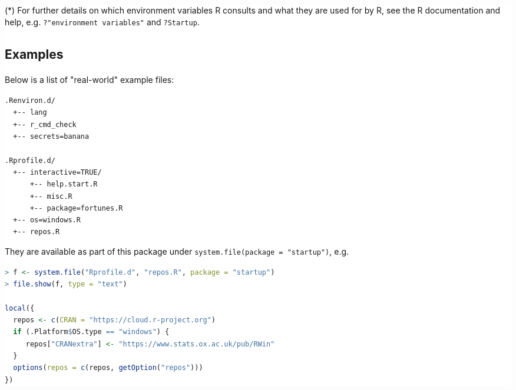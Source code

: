 (*) For further details on which environment variables R consults and what they are used for by R, see the R documentation and help, e.g. `?"environment variables"` and `?Startup`.


## Examples
Below is a list of "real-world" example files:

```
.Renviron.d/
  +-- lang
  +-- r_cmd_check
  +-- secrets=banana
 
.Rprofile.d/
  +-- interactive=TRUE/
      +-- help.start.R
      +-- misc.R
	  +-- package=fortunes.R
  +-- os=windows.R
  +-- repos.R
```

They are available as part of this package under `system.file(package = "startup")`, e.g.

```r
> f <- system.file("Rprofile.d", "repos.R", package = "startup")
> file.show(f, type = "text")

local({
  repos <- c(CRAN = "https://cloud.r-project.org")
  if (.Platform$OS.type == "windows") {
     repos["CRANextra"] <- "https://www.stats.ox.ac.uk/pub/RWin"
  }
  options(repos = c(repos, getOption("repos")))
})
```

[startup]: https://cran.r-project.org/package=startup
[An R Kernel (ARK)]: https://github.com/posit-dev/ark
[Emacs Speaks Statistics (ESS)]: https://ess.r-project.org/
[Jupyter]: https://jupyter.org/
[Microsoft R Open]: https://github.com/microsoft/microsoft-r-open
[Positron]: https://github.com/posit-dev/positron
[pqR]: http://www.pqr-project.org/
[radian]: https://github.com/randy3k/radian
[RStudio]: https://posit.co/products/open-source/rstudio/
[Visual Studio Code (VSCode)]: https://code.visualstudio.com/
[webR]: https://docs.r-wasm.org/webr/latest/
[Linux Wine]: https://www.winehq.org/


